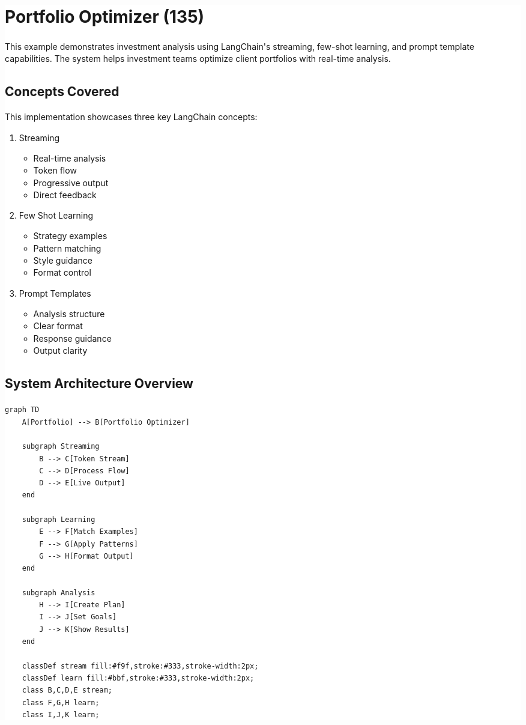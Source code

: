 # Portfolio Optimizer (135)

This example demonstrates investment analysis using LangChain's streaming, few-shot learning, and prompt template capabilities. The system helps investment teams optimize client portfolios with real-time analysis.

## Concepts Covered

This implementation showcases three key LangChain concepts:

1. Streaming
   - Real-time analysis
   - Token flow
   - Progressive output
   - Direct feedback

2. Few Shot Learning
   - Strategy examples
   - Pattern matching
   - Style guidance
   - Format control

3. Prompt Templates
   - Analysis structure
   - Clear format
   - Response guidance
   - Output clarity

## System Architecture Overview

```mermaid
graph TD
    A[Portfolio] --> B[Portfolio Optimizer]
    
    subgraph Streaming
        B --> C[Token Stream]
        C --> D[Process Flow]
        D --> E[Live Output]
    end
    
    subgraph Learning
        E --> F[Match Examples]
        F --> G[Apply Patterns]
        G --> H[Format Output]
    end
    
    subgraph Analysis
        H --> I[Create Plan]
        I --> J[Set Goals]
        J --> K[Show Results]
    end

    classDef stream fill:#f9f,stroke:#333,stroke-width:2px;
    classDef learn fill:#bbf,stroke:#333,stroke-width:2px;
    class B,C,D,E stream;
    class F,G,H learn;
    class I,J,K learn;
```
